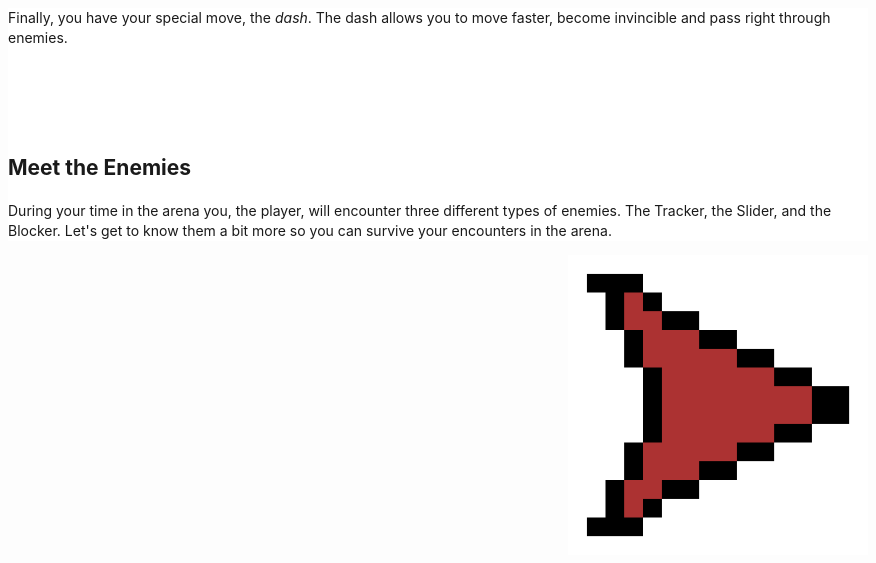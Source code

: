 Finally, you have your special move, the *dash*. The dash allows you to move faster, become invincible and pass right through enemies.

<br>
<br>
<br>

## Meet the Enemies


During your time in the arena you, the player, will encounter three different types of enemies. The Tracker, the Slider, and the Blocker. Let's get to know them a bit more so you can survive your encounters in the arena.


<img align="right" width = "300" height = "300" src="Images/Tracker.png">

